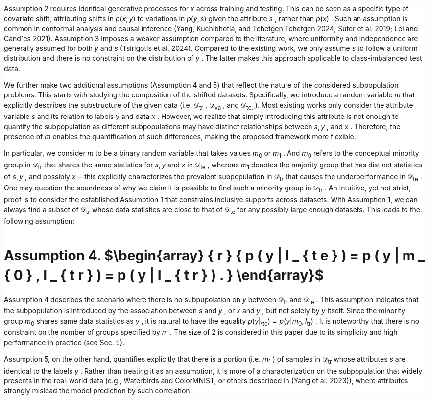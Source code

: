 Assumption 2 requires identical generative processes for $x$ across training and testing. This can be seen as a specific type of covariate shift, attributing shifts in $p ( x , y )$ to variations in $p ( y , s )$ given the attribute $s$ , rather than $p ( x )$ . Such an assumption is common in conformal analysis and causal inference (Yang, Kuchibhotla, and Tchetgen Tchetgen 2024; Suter et al. 2019; Lei and Cand\`es 2021). Assumption 3 imposes a weaker assumption compared to the literature, where uniformity and independence are generally assumed for both $y$ and $s$ (Tsirigotis et al. 2024). Compared to the existing work, we only assume $s$ to follow a uniform distribution and there is no constraint on the distribution of $y$ . The latter makes this approach applicable to class-imbalanced test data.

We further make two additional assumptions (Assumption 4 and 5) that reflect the nature of the considered subpopulation problems. This starts with studying the composition of the shifted datasets. Specifically, we introduce a random variable $m$ that explicitly describes the substructure of the given data (i.e. ${ \mathcal { D } } _ { \mathrm { t r } }$ , ${ \mathcal { D } } _ { \mathrm { v a } }$ , and $\mathcal { D } _ { \mathrm { t e } . }$ ). Most existing works only consider the attribute variable $s$ and its relation to labels $y$ and data $x$ . However, we realize that simply introducing this attribute is not enough to quantify the subpopulation as different subpopulations may have distinct relationships between $s , y$ , and $x$ . Therefore, the presence of $m$ enables the quantification of such differences, making the proposed framework more flexible.

In particular, we consider $m$ to be a binary random variable that takes values $m _ { 0 }$ or $m _ { 1 }$ . And $m _ { 0 }$ refers to the conceptual minority group in ${ \mathcal { D } } _ { \mathrm { t r } }$ that shares the same statistics for $s , y$ and $x$ in ${ \mathcal { D } } _ { \mathrm { t e } }$ , whereas $m _ { 1 }$ denotes the majority group that has distinct statistics of $s , y$ , and possibly $x$ —this explicitly characterizes the prevalent subpopulation in ${ \mathcal { D } } _ { \mathrm { t r } }$ that causes the underperformance in $\mathcal { D } _ { \mathrm { t e } }$ . One may question the soundness of why we claim it is possible to find such a minority group in ${ \mathcal { D } } _ { \mathrm { t r } }$ . An intuitive, yet not strict, proof is to consider the established Assumption 1 that constrains inclusive supports across datasets. With Assumption 1, we can always find a subset of ${ \mathcal { D } } _ { \mathrm { t r } }$ whose data statistics are close to that of ${ \mathcal { D } } _ { \mathrm { t e } }$ for any possibly large enough datasets. This leads to the following assumption:

# Assumption 4. $\begin{array} { r } { p ( y | I _ { t e } ) = p ( y | m _ { 0 } , I _ { t r } ) = p ( y | I _ { t r } ) . } \end{array}$

Assumption 4 describes the scenario where there is no subpupolation on $y$ between ${ \mathcal { D } } _ { \mathrm { t r } }$ and ${ \mathcal { D } } _ { \mathrm { t e } }$ . This assumption indicates that the subpopulation is introduced by the association between $s$ and $y$ , or $x$ and $y$ , but not solely by $y$ itself. Since the minority group $m _ { 0 }$ shares same data statistics as $y$ , it is natural to have the equality $p ( y | I _ { \mathrm { t e } } ) = p ( y | m _ { 0 } , I _ { \mathrm { t r } } )$ . It is noteworthy that there is no constraint on the number of groups specified by $m$ . The size of 2 is considered in this paper due to its simplicity and high performance in practice (see Sec. 5).

Assumption 5, on the other hand, quantifies explicitly that there is a portion (i.e. $m _ { 1 }$ ) of samples in ${ \mathcal { D } } _ { \mathrm { t r } }$ whose attributes $s$ are identical to the labels $y$ . Rather than treating it as an assumption, it is more of a characterization on the subpopulation that widely presents in the real-world data (e.g., Waterbirds and ColorMNIST, or others described in (Yang et al. 2023)), where attributes strongly mislead the model prediction by such correlation.
